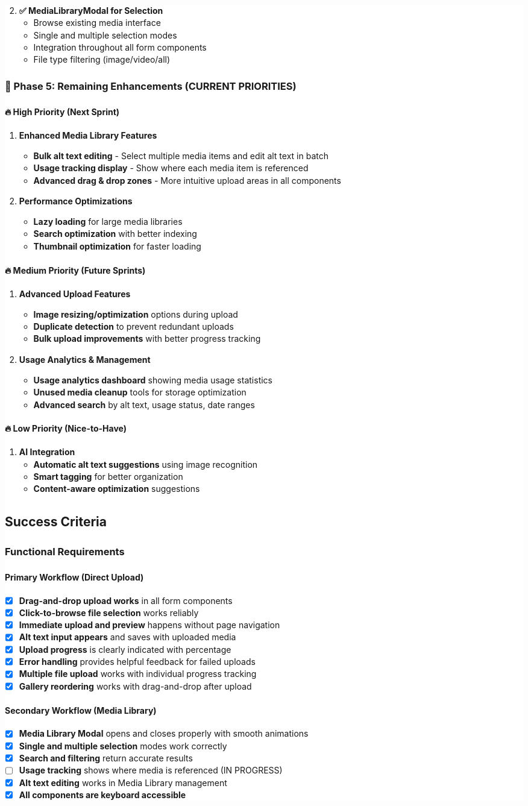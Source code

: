 2. **✅ MediaLibraryModal for Selection**
   - Browse existing media interface
   - Single and multiple selection modes
   - Integration throughout all form components
   - File type filtering (image/video/all)

### 🎯 Phase 5: Remaining Enhancements (CURRENT PRIORITIES)

#### 🔥 High Priority (Next Sprint)
1. **Enhanced Media Library Features**
   - **Bulk alt text editing** - Select multiple media items and edit alt text in batch
   - **Usage tracking display** - Show where each media item is referenced
   - **Advanced drag & drop zones** - More intuitive upload areas in all components

2. **Performance Optimizations**
   - **Lazy loading** for large media libraries
   - **Search optimization** with better indexing
   - **Thumbnail optimization** for faster loading

#### 🔥 Medium Priority (Future Sprints)
1. **Advanced Upload Features**
   - **Image resizing/optimization** options during upload
   - **Duplicate detection** to prevent redundant uploads
   - **Bulk upload improvements** with better progress tracking

2. **Usage Analytics & Management**
   - **Usage analytics dashboard** showing media usage statistics
   - **Unused media cleanup** tools for storage optimization
   - **Advanced search** by alt text, usage status, date ranges

#### 🔥 Low Priority (Nice-to-Have)
1. **AI Integration**
   - **Automatic alt text suggestions** using image recognition
   - **Smart tagging** for better organization
   - **Content-aware optimization** suggestions

## Success Criteria

### Functional Requirements

#### Primary Workflow (Direct Upload)
- [x] **Drag-and-drop upload works** in all form components
- [x] **Click-to-browse file selection** works reliably  
- [x] **Immediate upload and preview** happens without page navigation
- [x] **Alt text input appears** and saves with uploaded media
- [x] **Upload progress** is clearly indicated with percentage
- [x] **Error handling** provides helpful feedback for failed uploads
- [x] **Multiple file upload** works with individual progress tracking
- [x] **Gallery reordering** works with drag-and-drop after upload

#### Secondary Workflow (Media Library)
- [x] **Media Library Modal** opens and closes properly with smooth animations
- [x] **Single and multiple selection** modes work correctly
- [x] **Search and filtering** return accurate results  
- [ ] **Usage tracking** shows where media is referenced (IN PROGRESS)
- [x] **Alt text editing** works in Media Library management
- [x] **All components are keyboard accessible**
